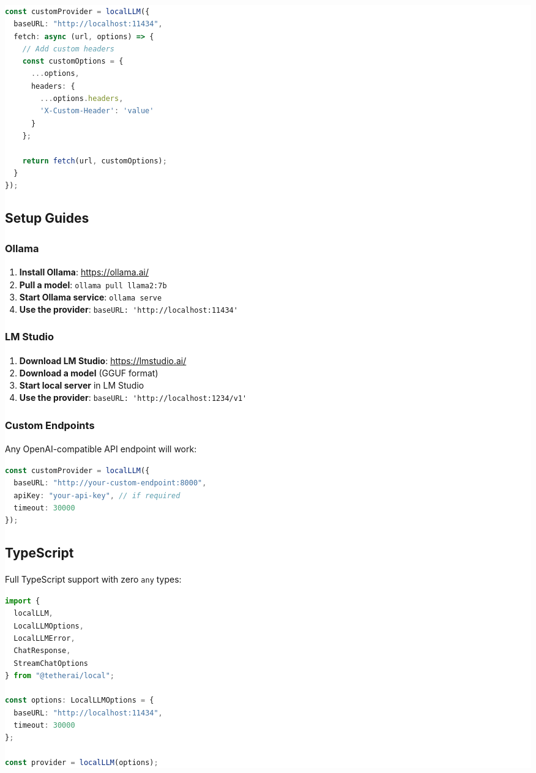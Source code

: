 ```ts
const customProvider = localLLM({
  baseURL: "http://localhost:11434",
  fetch: async (url, options) => {
    // Add custom headers
    const customOptions = {
      ...options,
      headers: {
        ...options.headers,
        'X-Custom-Header': 'value'
      }
    };
    
    return fetch(url, customOptions);
  }
});
```

## Setup Guides

### Ollama

1. **Install Ollama**: <https://ollama.ai/>
2. **Pull a model**: `ollama pull llama2:7b`
3. **Start Ollama service**: `ollama serve`
4. **Use the provider**: `baseURL: 'http://localhost:11434'`

### LM Studio

1. **Download LM Studio**: <https://lmstudio.ai/>
2. **Download a model** (GGUF format)
3. **Start local server** in LM Studio
4. **Use the provider**: `baseURL: 'http://localhost:1234/v1'`

### Custom Endpoints

Any OpenAI-compatible API endpoint will work:

```ts
const customProvider = localLLM({
  baseURL: "http://your-custom-endpoint:8000",
  apiKey: "your-api-key", // if required
  timeout: 30000
});
```

## TypeScript

Full TypeScript support with zero `any` types:

```ts
import { 
  localLLM, 
  LocalLLMOptions, 
  LocalLLMError, 
  ChatResponse,
  StreamChatOptions 
} from "@tetherai/local";

const options: LocalLLMOptions = {
  baseURL: "http://localhost:11434",
  timeout: 30000
};

const provider = localLLM(options);
```